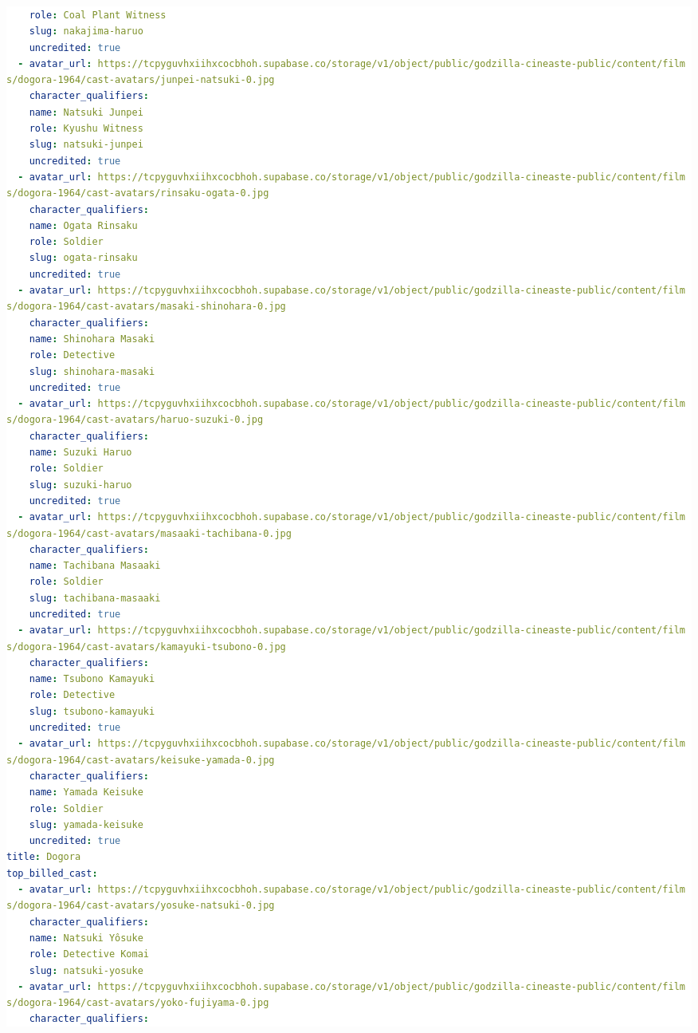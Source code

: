 ```yaml
    role: Coal Plant Witness
    slug: nakajima-haruo
    uncredited: true
  - avatar_url: https://tcpyguvhxiihxcocbhoh.supabase.co/storage/v1/object/public/godzilla-cineaste-public/content/films/dogora-1964/cast-avatars/junpei-natsuki-0.jpg
    character_qualifiers:
    name: Natsuki Junpei
    role: Kyushu Witness
    slug: natsuki-junpei
    uncredited: true
  - avatar_url: https://tcpyguvhxiihxcocbhoh.supabase.co/storage/v1/object/public/godzilla-cineaste-public/content/films/dogora-1964/cast-avatars/rinsaku-ogata-0.jpg
    character_qualifiers:
    name: Ogata Rinsaku
    role: Soldier
    slug: ogata-rinsaku
    uncredited: true
  - avatar_url: https://tcpyguvhxiihxcocbhoh.supabase.co/storage/v1/object/public/godzilla-cineaste-public/content/films/dogora-1964/cast-avatars/masaki-shinohara-0.jpg
    character_qualifiers:
    name: Shinohara Masaki
    role: Detective
    slug: shinohara-masaki
    uncredited: true
  - avatar_url: https://tcpyguvhxiihxcocbhoh.supabase.co/storage/v1/object/public/godzilla-cineaste-public/content/films/dogora-1964/cast-avatars/haruo-suzuki-0.jpg
    character_qualifiers:
    name: Suzuki Haruo
    role: Soldier
    slug: suzuki-haruo
    uncredited: true
  - avatar_url: https://tcpyguvhxiihxcocbhoh.supabase.co/storage/v1/object/public/godzilla-cineaste-public/content/films/dogora-1964/cast-avatars/masaaki-tachibana-0.jpg
    character_qualifiers:
    name: Tachibana Masaaki
    role: Soldier
    slug: tachibana-masaaki
    uncredited: true
  - avatar_url: https://tcpyguvhxiihxcocbhoh.supabase.co/storage/v1/object/public/godzilla-cineaste-public/content/films/dogora-1964/cast-avatars/kamayuki-tsubono-0.jpg
    character_qualifiers:
    name: Tsubono Kamayuki
    role: Detective
    slug: tsubono-kamayuki
    uncredited: true
  - avatar_url: https://tcpyguvhxiihxcocbhoh.supabase.co/storage/v1/object/public/godzilla-cineaste-public/content/films/dogora-1964/cast-avatars/keisuke-yamada-0.jpg
    character_qualifiers:
    name: Yamada Keisuke
    role: Soldier
    slug: yamada-keisuke
    uncredited: true
title: Dogora
top_billed_cast:
  - avatar_url: https://tcpyguvhxiihxcocbhoh.supabase.co/storage/v1/object/public/godzilla-cineaste-public/content/films/dogora-1964/cast-avatars/yosuke-natsuki-0.jpg
    character_qualifiers:
    name: Natsuki Yôsuke
    role: Detective Komai
    slug: natsuki-yosuke
  - avatar_url: https://tcpyguvhxiihxcocbhoh.supabase.co/storage/v1/object/public/godzilla-cineaste-public/content/films/dogora-1964/cast-avatars/yoko-fujiyama-0.jpg
    character_qualifiers:
```